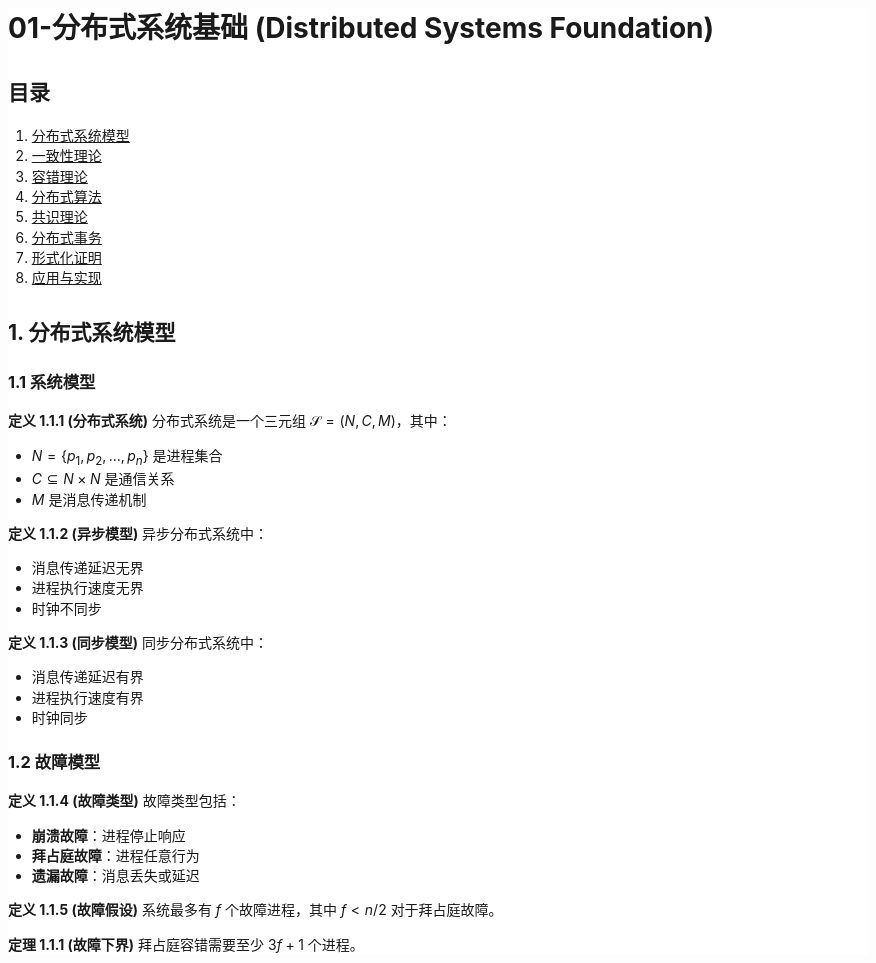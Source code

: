 # 01-分布式系统基础 (Distributed Systems Foundation)

## 目录

1. [分布式系统模型](#1-分布式系统模型)
2. [一致性理论](#2-一致性理论)
3. [容错理论](#3-容错理论)
4. [分布式算法](#4-分布式算法)
5. [共识理论](#5-共识理论)
6. [分布式事务](#6-分布式事务)
7. [形式化证明](#7-形式化证明)
8. [应用与实现](#8-应用与实现)

## 1. 分布式系统模型

### 1.1 系统模型

**定义 1.1.1 (分布式系统)**
分布式系统是一个三元组 $\mathcal{S} = (N, C, M)$，其中：

- $N = \{p_1, p_2, \ldots, p_n\}$ 是进程集合
- $C \subseteq N \times N$ 是通信关系
- $M$ 是消息传递机制

**定义 1.1.2 (异步模型)**
异步分布式系统中：

- 消息传递延迟无界
- 进程执行速度无界
- 时钟不同步

**定义 1.1.3 (同步模型)**
同步分布式系统中：

- 消息传递延迟有界
- 进程执行速度有界
- 时钟同步

### 1.2 故障模型

**定义 1.1.4 (故障类型)**
故障类型包括：

- **崩溃故障**：进程停止响应
- **拜占庭故障**：进程任意行为
- **遗漏故障**：消息丢失或延迟

**定义 1.1.5 (故障假设)**
系统最多有 $f$ 个故障进程，其中 $f < n/2$ 对于拜占庭故障。

**定理 1.1.1 (故障下界)**
拜占庭容错需要至少 $3f+1$ 个进程。
